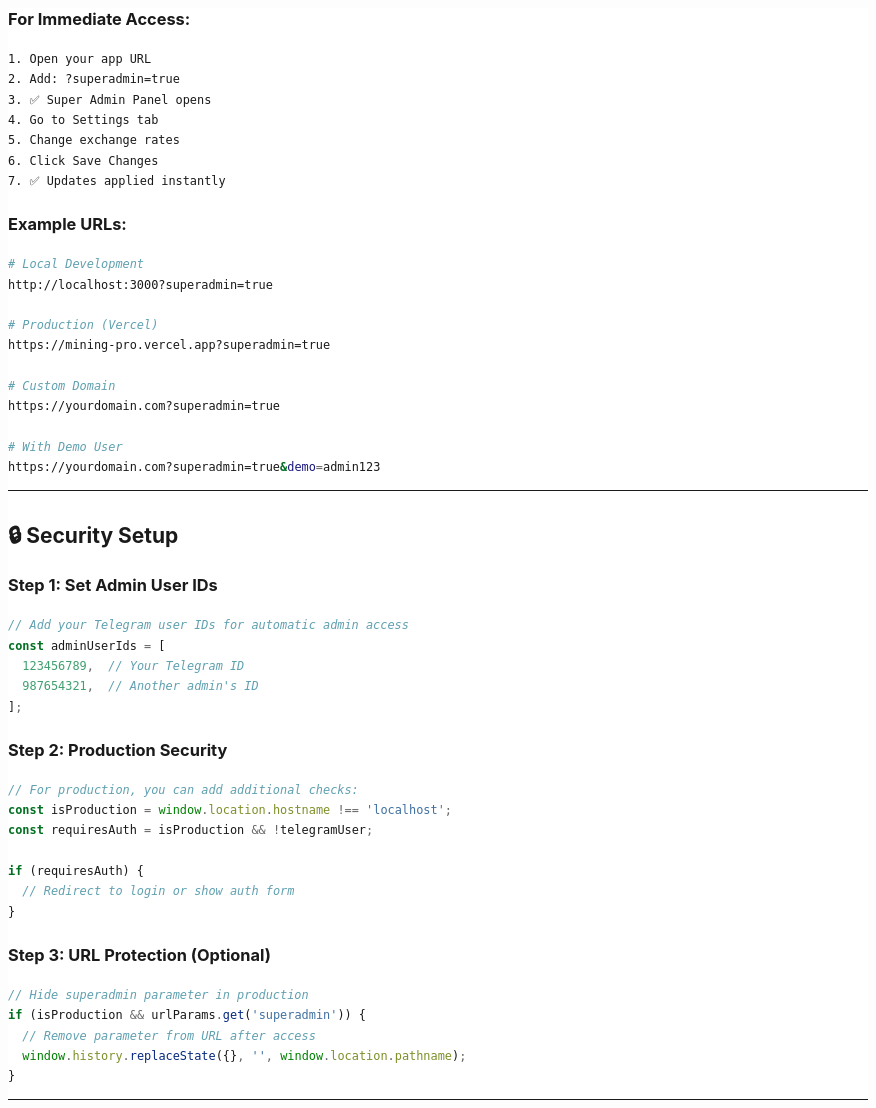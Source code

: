 ### **For Immediate Access:**
```
1. Open your app URL
2. Add: ?superadmin=true
3. ✅ Super Admin Panel opens
4. Go to Settings tab
5. Change exchange rates
6. Click Save Changes
7. ✅ Updates applied instantly
```

### **Example URLs:**
```bash
# Local Development
http://localhost:3000?superadmin=true

# Production (Vercel)
https://mining-pro.vercel.app?superadmin=true

# Custom Domain
https://yourdomain.com?superadmin=true

# With Demo User
https://yourdomain.com?superadmin=true&demo=admin123
```

---

## 🔒 **Security Setup**

### **Step 1: Set Admin User IDs**
```typescript
// Add your Telegram user IDs for automatic admin access
const adminUserIds = [
  123456789,  // Your Telegram ID
  987654321,  // Another admin's ID
];
```

### **Step 2: Production Security**
```typescript
// For production, you can add additional checks:
const isProduction = window.location.hostname !== 'localhost';
const requiresAuth = isProduction && !telegramUser;

if (requiresAuth) {
  // Redirect to login or show auth form
}
```

### **Step 3: URL Protection (Optional)**
```typescript
// Hide superadmin parameter in production
if (isProduction && urlParams.get('superadmin')) {
  // Remove parameter from URL after access
  window.history.replaceState({}, '', window.location.pathname);
}
```

---